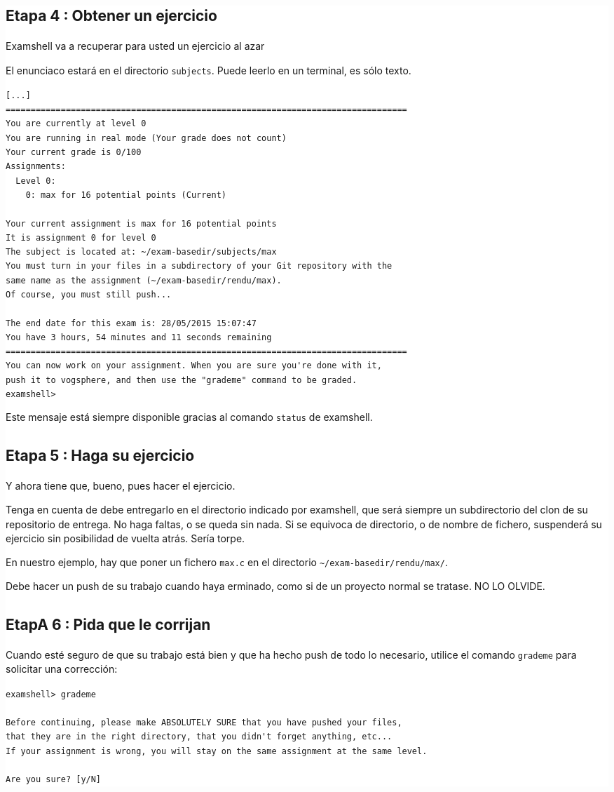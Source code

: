 ## Etapa 4 : Obtener un ejercicio

Examshell va a recuperar para usted un ejercicio al azar

El enunciaco estará en el directorio `subjects`. Puede leerlo en un terminal, es sólo texto.

```
[...]
================================================================================
You are currently at level 0
You are running in real mode (Your grade does not count)
Your current grade is 0/100
Assignments:
  Level 0:
    0: max for 16 potential points (Current)

Your current assignment is max for 16 potential points
It is assignment 0 for level 0
The subject is located at: ~/exam-basedir/subjects/max
You must turn in your files in a subdirectory of your Git repository with the
same name as the assignment (~/exam-basedir/rendu/max).
Of course, you must still push...

The end date for this exam is: 28/05/2015 15:07:47
You have 3 hours, 54 minutes and 11 seconds remaining
================================================================================
You can now work on your assignment. When you are sure you're done with it,
push it to vogsphere, and then use the "grademe" command to be graded.
examshell>
```

Este mensaje está siempre disponible gracias al comando `status` de examshell.

## Etapa 5 : Haga su ejercicio

Y ahora tiene que, bueno, pues hacer el ejercicio.

Tenga en cuenta de debe entregarlo en el directorio indicado por examshell, que será siempre un subdirectorio del clon de su repositorio de entrega. No haga faltas, o se queda sin nada. Si se equivoca de directorio, o de nombre de fichero, suspenderá su ejercicio sin posibilidad de vuelta atrás. Sería torpe.

En nuestro ejemplo, hay que poner un fichero `max.c` en el directorio `~/exam-basedir/rendu/max/`.

Debe hacer un push de su trabajo cuando haya erminado, como si de un proyecto normal se tratase. NO LO OLVIDE.

## EtapA 6 : Pida que le corrijan

Cuando esté seguro de que su trabajo está bien y que ha hecho push de todo lo necesario, utilice el comando `grademe` para solicitar una corrección:

```
examshell> grademe

Before continuing, please make ABSOLUTELY SURE that you have pushed your files,
that they are in the right directory, that you didn't forget anything, etc...
If your assignment is wrong, you will stay on the same assignment at the same level.

Are you sure? [y/N]
```
